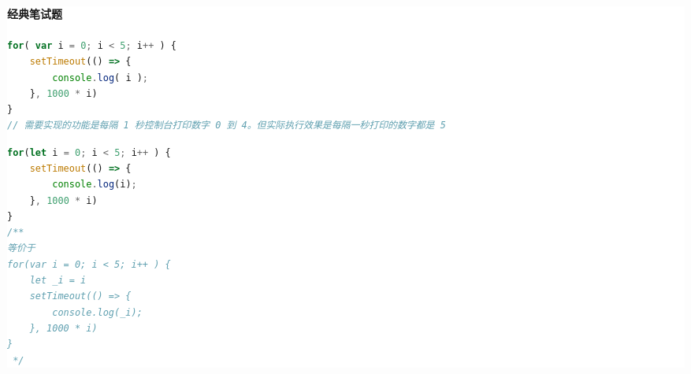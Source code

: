 #### 经典笔试题

``` js
for( var i = 0; i < 5; i++ ) {
	setTimeout(() => {
		console.log( i );
	}, 1000 * i)
}
// 需要实现的功能是每隔 1 秒控制台打印数字 0 到 4。但实际执行效果是每隔一秒打印的数字都是 5
```

``` js
for(let i = 0; i < 5; i++ ) {
	setTimeout(() => {
		console.log(i);
	}, 1000 * i)
}
/**
等价于
for(var i = 0; i < 5; i++ ) {
    let _i = i
	setTimeout(() => {
		console.log(_i);
	}, 1000 * i)
}
 */
```

